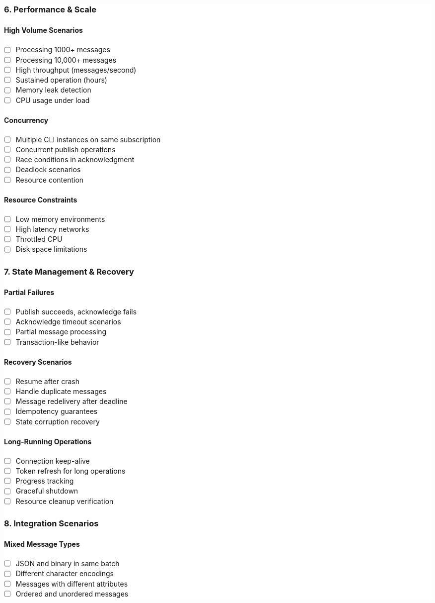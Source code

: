 ### 6. Performance & Scale

#### High Volume Scenarios
- [ ] Processing 1000+ messages
- [ ] Processing 10,000+ messages
- [ ] High throughput (messages/second)
- [ ] Sustained operation (hours)
- [ ] Memory leak detection
- [ ] CPU usage under load

#### Concurrency
- [ ] Multiple CLI instances on same subscription
- [ ] Concurrent publish operations
- [ ] Race conditions in acknowledgment
- [ ] Deadlock scenarios
- [ ] Resource contention

#### Resource Constraints
- [ ] Low memory environments
- [ ] High latency networks
- [ ] Throttled CPU
- [ ] Disk space limitations

### 7. State Management & Recovery

#### Partial Failures
- [ ] Publish succeeds, acknowledge fails
- [ ] Acknowledge timeout scenarios
- [ ] Partial message processing
- [ ] Transaction-like behavior

#### Recovery Scenarios
- [ ] Resume after crash
- [ ] Handle duplicate messages
- [ ] Message redelivery after deadline
- [ ] Idempotency guarantees
- [ ] State corruption recovery

#### Long-Running Operations
- [ ] Connection keep-alive
- [ ] Token refresh for long operations
- [ ] Progress tracking
- [ ] Graceful shutdown
- [ ] Resource cleanup verification

### 8. Integration Scenarios

#### Mixed Message Types
- [ ] JSON and binary in same batch
- [ ] Different character encodings
- [ ] Messages with different attributes
- [ ] Ordered and unordered messages

